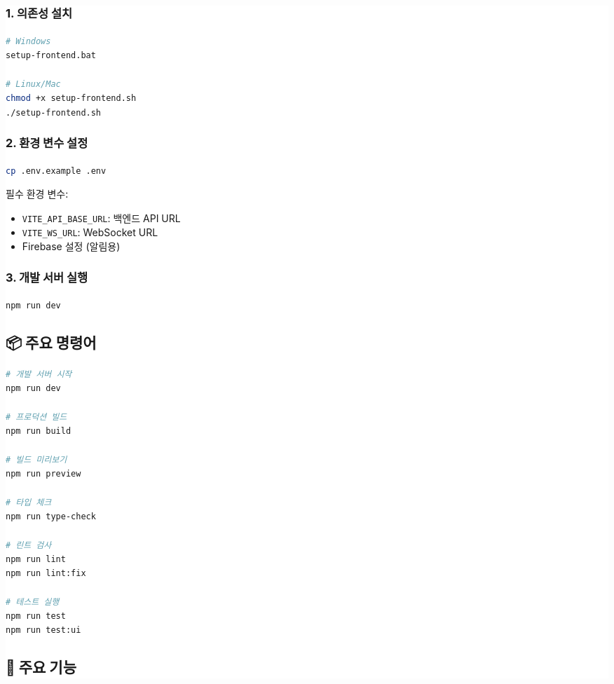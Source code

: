 ### 1. 의존성 설치
```bash
# Windows
setup-frontend.bat

# Linux/Mac  
chmod +x setup-frontend.sh
./setup-frontend.sh
```

### 2. 환경 변수 설정
```bash
cp .env.example .env
```

필수 환경 변수:
- `VITE_API_BASE_URL`: 백엔드 API URL
- `VITE_WS_URL`: WebSocket URL
- Firebase 설정 (알림용)

### 3. 개발 서버 실행
```bash
npm run dev
```

## 📦 주요 명령어

```bash
# 개발 서버 시작
npm run dev

# 프로덕션 빌드
npm run build

# 빌드 미리보기
npm run preview

# 타입 체크
npm run type-check

# 린트 검사
npm run lint
npm run lint:fix

# 테스트 실행
npm run test
npm run test:ui
```

## 🎨 주요 기능
